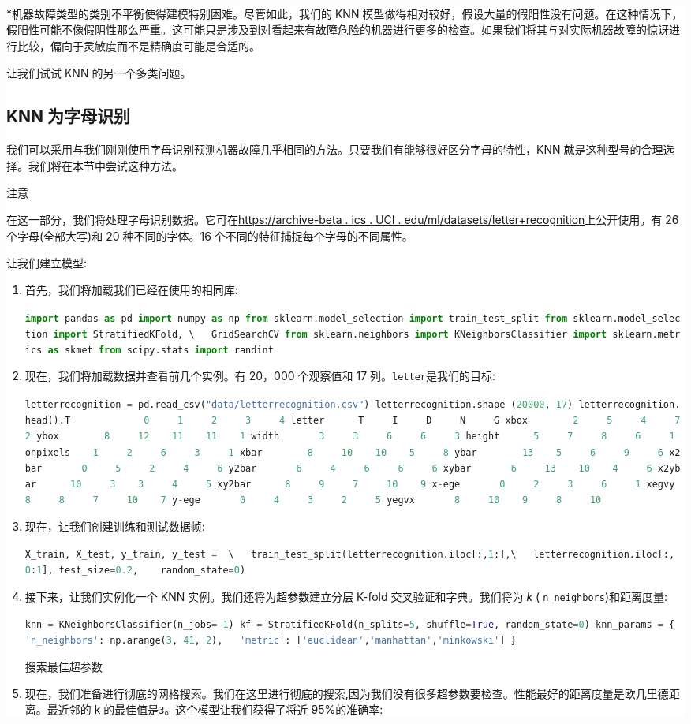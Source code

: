 *机器故障类型的类别不平衡使得建模特别困难。尽管如此，我们的 KNN 模型做得相对较好，假设大量的假阳性没有问题。在这种情况下，假阳性可能不像假阴性那么严重。这可能只是涉及到对看起来有故障危险的机器进行更多的检查。如果我们将其与对实际机器故障的惊讶进行比较，偏向于灵敏度而不是精确度可能是合适的。

让我们试试 KNN 的另一个多类问题。

## KNN 为字母识别

我们可以采用与我们刚刚使用字母识别预测机器故障几乎相同的方法。只要我们有能够很好区分字母的特性，KNN 就是这种型号的合理选择。我们将在本节中尝试这种方法。

注意

在这一部分，我们将处理字母识别数据。它可在[https://archive-beta . ics . UCI . edu/ml/datasets/letter+recognition](https://archive-beta.ics.uci.edu/ml/datasets/letter+recognition)上公开使用。有 26 个字母(全部大写)和 20 种不同的字体。16 个不同的特征捕捉每个字母的不同属性。

让我们建立模型:

1.  首先，我们将加载我们已经在使用的相同库:

    ```py
    import pandas as pd import numpy as np from sklearn.model_selection import train_test_split from sklearn.model_selection import StratifiedKFold, \   GridSearchCV from sklearn.neighbors import KNeighborsClassifier import sklearn.metrics as skmet from scipy.stats import randint
    ```

2.  现在，我们将加载数据并查看前几个实例。有 20，000 个观察值和 17 列。`letter`是我们的目标:

    ```py
    letterrecognition = pd.read_csv("data/letterrecognition.csv") letterrecognition.shape (20000, 17) letterrecognition.head().T             0     1     2     3     4 letter      T     I     D     N     G xbox        2     5     4     7     2 ybox        8     12    11    11    1 width       3     3     6     6     3 height      5     7     8     6     1 onpixels    1     2     6     3     1 xbar        8     10    10    5     8 ybar        13    5     6     9     6 x2bar       0     5     2     4     6 y2bar       6     4     6     6     6 xybar       6     13    10    4     6 x2ybar      10     3    3     4     5 xy2bar      8     9     7     10    9 x-ege       0     2     3     6     1 xegvy       8     8     7     10    7 y-ege       0     4     3     2     5 yegvx       8     10    9     8     10
    ```

3.  现在，让我们创建训练和测试数据帧:

    ```py
    X_train, X_test, y_train, y_test =  \   train_test_split(letterrecognition.iloc[:,1:],\   letterrecognition.iloc[:,0:1], test_size=0.2,    random_state=0)
    ```

4.  接下来，让我们实例化一个 KNN 实例。我们还将为超参数建立分层 K-fold 交叉验证和字典。我们将为 *k* ( `n_neighbors`)和距离度量:

    ```py
    knn = KNeighborsClassifier(n_jobs=-1) kf = StratifiedKFold(n_splits=5, shuffle=True, random_state=0) knn_params = {   'n_neighbors': np.arange(3, 41, 2),   'metric': ['euclidean','manhattan','minkowski'] }
    ```

    搜索最佳超参数
5.  现在，我们准备进行彻底的网格搜索。我们在这里进行彻底的搜索,因为我们没有很多超参数要检查。性能最好的距离度量是欧几里德距离。最近邻的 k 的最佳值是`3`。这个模型让我们获得了将近 95%的准确率:
